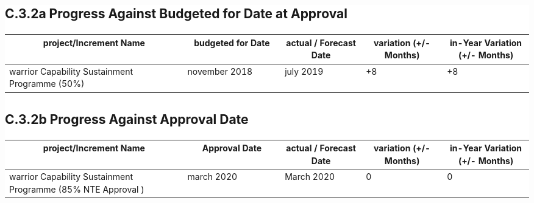 ## C.3.2a Progress Against Budgeted for Date at Approval

<table>
<colgroup>
<col Style="Width: 33%" />
<col Style="Width: 18%" />
<col Style="Width: 15%" />
<col Style="Width: 15%" />
<col Style="Width: 16%" />
</Colgroup>
<thead>
<tr>
<th>project/Increment Name</Th>
<th>budgeted for Date</Th>
<th>actual /
Forecast Date</Th>
<th>variation (+/-Months)</Th>
<th>in-Year Variation (+/- Months)</Th>
</Tr>
</Thead>
<tbody>
<tr>
<td>warrior Capability Sustainment Programme (50%)</Td>
<td>november 2018</Td>
<td>july 2019</Td>
<td>+8</Td>
<td>+8</Td>
</Tr>
</Tbody>
</Table>

## C.3.2b Progress Against Approval Date

<table>
<colgroup>
<col Style="Width: 33%" />
<col Style="Width: 18%" />
<col Style="Width: 15%" />
<col Style="Width: 15%" />
<col Style="Width: 16%" />
</Colgroup>
<thead>
<tr>
<th>project/Increment Name</Th>
<th>
Approval Date
</Th>
<th>actual /
Forecast Date</Th>
<th>variation (+/-Months)</Th>
<th>in-Year Variation (+/- Months)</Th>
</Tr>
</Thead>
<tbody>
<tr>
<td>warrior Capability Sustainment Programme (85%
NTE Approval )</Td>
<td>march 2020</Td>
<td>
March 2020
</Td>
<td>0</Td>
<td>0</Td>